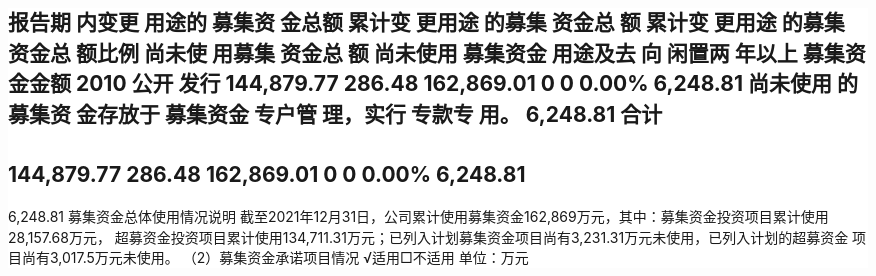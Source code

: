 报告期
内变更
用途的
募集资
金总额
累计变
更用途
的募集
资金总
额
累计变
更用途
的募集
资金总
额比例
尚未使
用募集
资金总
额
尚未使用
募集资金
用途及去
向
闲置两
年以上
募集资
金金额
2010
公开
发行
144,879.77
286.48
162,869.01
0
0
0.00%
6,248.81
尚未使用
的募集资
金存放于
募集资金
专户管
理，实行
专款专
用。
6,248.81
合计
--
144,879.77
286.48
162,869.01
0
0
0.00%
6,248.81
--
6,248.81
募集资金总体使用情况说明
截至2021年12月31日，公司累计使用募集资金162,869万元，其中：募集资金投资项目累计使用28,157.68万元，
超募资金投资项目累计使用134,711.31万元；已列入计划募集资金项目尚有3,231.31万元未使用，已列入计划的超募资金
项目尚有3,017.5万元未使用。
（2）募集资金承诺项目情况
√适用□不适用
单位：万元